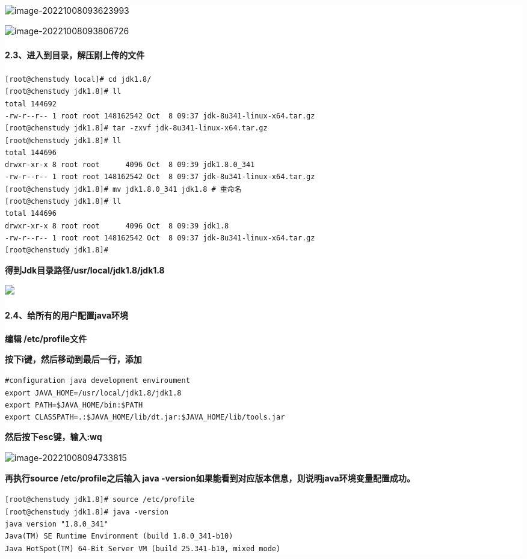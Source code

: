 ![image-20221008093623993](https://edu-1328.oss-cn-hangzhou.aliyuncs.com/img/image-20221008093623993.png)

![image-20221008093806726](https://edu-1328.oss-cn-hangzhou.aliyuncs.com/img/image-20221008093806726.png)

#### 2.3、进入到目录，解压刚上传的文件

```shell
[root@chenstudy local]# cd jdk1.8/
[root@chenstudy jdk1.8]# ll
total 144692
-rw-r--r-- 1 root root 148162542 Oct  8 09:37 jdk-8u341-linux-x64.tar.gz
[root@chenstudy jdk1.8]# tar -zxvf jdk-8u341-linux-x64.tar.gz 
[root@chenstudy jdk1.8]# ll
total 144696
drwxr-xr-x 8 root root      4096 Oct  8 09:39 jdk1.8.0_341
-rw-r--r-- 1 root root 148162542 Oct  8 09:37 jdk-8u341-linux-x64.tar.gz
[root@chenstudy jdk1.8]# mv jdk1.8.0_341 jdk1.8 # 重命名
[root@chenstudy jdk1.8]# ll
total 144696
drwxr-xr-x 8 root root      4096 Oct  8 09:39 jdk1.8
-rw-r--r-- 1 root root 148162542 Oct  8 09:37 jdk-8u341-linux-x64.tar.gz
[root@chenstudy jdk1.8]# 
```

**得到Jdk目录路径/usr/local/jdk1.8/jdk1.8**

![](https://edu-1328.oss-cn-hangzhou.aliyuncs.com/img/image-20221008094757567.png)

#### 2.4、给所有的用户配置java环境

**编辑 /etc/profile文件**

**按下i键，然后移动到最后一行，添加**

```shell
#configuration java development enviroument
export JAVA_HOME=/usr/local/jdk1.8/jdk1.8
export PATH=$JAVA_HOME/bin:$PATH
export CLASSPATH=.:$JAVA_HOME/lib/dt.jar:$JAVA_HOME/lib/tools.jar
```

**然后按下esc键，输入:wq**

![image-20221008094733815](https://edu-1328.oss-cn-hangzhou.aliyuncs.com/img/image-20221008094733815.png)

**再执行source /etc/profile之后输入 java -version如果能看到对应版本信息，则说明java环境变量配置成功。**

```shell
[root@chenstudy jdk1.8]# source /etc/profile
[root@chenstudy jdk1.8]# java -version
java version "1.8.0_341"
Java(TM) SE Runtime Environment (build 1.8.0_341-b10)
Java HotSpot(TM) 64-Bit Server VM (build 25.341-b10, mixed mode)
```
